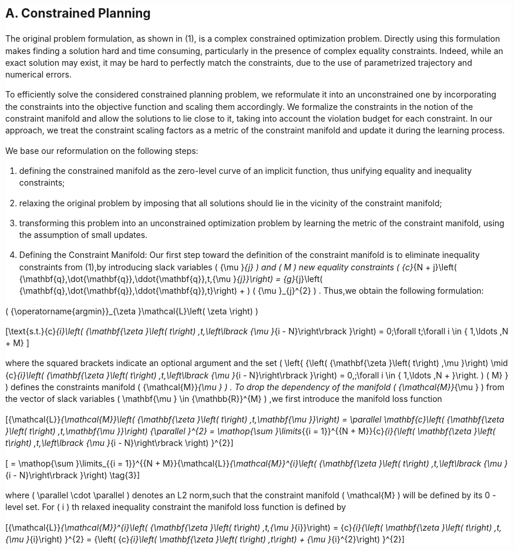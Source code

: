 ## A. Constrained Planning

The original problem formulation, as shown in (1), is a complex constrained optimization problem. Directly using this formulation makes finding a solution hard and time consuming, particularly in the presence of complex equality constraints. Indeed, while an exact solution may exist, it may be hard to perfectly match the constraints, due to the use of parametrized trajectory and numerical errors.

To efficiently solve the considered constrained planning problem, we reformulate it into an unconstrained one by incorporating the constraints into the objective function and scaling them accordingly. We formalize the constraints in the notion of the constraint manifold and allow the solutions to lie close to it, taking into account the violation budget for each constraint. In our approach, we treat the constraint scaling factors as a metric of the constraint manifold and update it during the learning process.

We base our reformulation on the following steps:

1) defining the constrained manifold as the zero-level curve of an implicit function, thus unifying equality and inequality constraints;

2) relaxing the original problem by imposing that all solutions should lie in the vicinity of the constraint manifold;

3) transforming this problem into an unconstrained optimization problem by learning the metric of the constraint manifold, using the assumption of small updates.

1) Defining the Constraint Manifold: Our first step toward the definition of the constraint manifold is to eliminate inequality constraints from (1),by introducing slack variables \( {\mu }_{j} \) and \( M \) new equality constraints \( {c}_{N + j}\left( {\mathbf{q},\dot{\mathbf{q}},\ddot{\mathbf{q}},t,{\mu }_{j}}\right)  = {g}_{j}\left( {\mathbf{q},\dot{\mathbf{q}},\ddot{\mathbf{q}},t}\right)  + \) \( {\mu }_{j}^{2} \) . Thus,we obtain the following formulation:

\( {\operatorname{argmin}}_{\zeta }\mathcal{L}\left( \zeta \right) \)

\[\text{s.t.}{c}_{i}\left( {\mathbf{\zeta }\left( t\right) ,t,\left\lbrack  {\mu }_{i - N}\right\rbrack  }\right)  = 0\;\forall t\;\forall i \in  \{ 1,\ldots ,N + M\} \]

where the squared brackets indicate an optional argument and the set \( \left\{  {\left( {\mathbf{\zeta }\left( t\right) ,\mu }\right)  \mid  {c}_{i}\left( {\mathbf{\zeta }\left( t\right) ,t,\left\lbrack  {\mu }_{i - N}\right\rbrack  }\right)  = 0,\;\forall i \in  \{ 1,\ldots ,N + }\right. \) \( M\} \} \) defines the constraints manifold \( {\mathcal{M}}_{\mu } \) . To drop the dependency of the manifold \( {\mathcal{M}}_{\mu } \) from the vector of slack variables \( \mathbf{\mu } \in  {\mathbb{R}}^{M} \) ,we first introduce the manifold loss function

\[{\mathcal{L}}_{\mathcal{M}}\left( {\mathbf{\zeta }\left( t\right) ,t,\mathbf{\mu }}\right)  = \parallel \mathbf{c}\left( {\mathbf{\zeta }\left( t\right) ,t,\mathbf{\mu }}\right) {\parallel }^{2} = \mathop{\sum }\limits_{{i = 1}}^{{N + M}}{c}_{i}{\left( \mathbf{\zeta }\left( t\right) ,t,\left\lbrack  {\mu }_{i - N}\right\rbrack  \right) }^{2}\]

\[ = \mathop{\sum }\limits_{{i = 1}}^{{N + M}}{\mathcal{L}}_{\mathcal{M}}^{i}\left( {\mathbf{\zeta }\left( t\right) ,t,\left\lbrack  {\mu }_{i - N}\right\rbrack  }\right)  \tag{3}\]

where \( \parallel  \cdot  \parallel \) denotes an L2 norm,such that the constraint manifold \( \mathcal{M} \) will be defined by its 0 -level set. For \( i \) th relaxed inequality constraint the manifold loss function is defined by

\[{\mathcal{L}}_{\mathcal{M}}^{i}\left( {\mathbf{\zeta }\left( t\right) ,t,{\mu }_{i}}\right)  = {c}_{i}{\left( \mathbf{\zeta }\left( t\right) ,t,{\mu }_{i}\right) }^{2} = {\left( {c}_{i}\left( \mathbf{\zeta }\left( t\right) ,t\right)  + {\mu }_{i}^{2}\right) }^{2}\]
